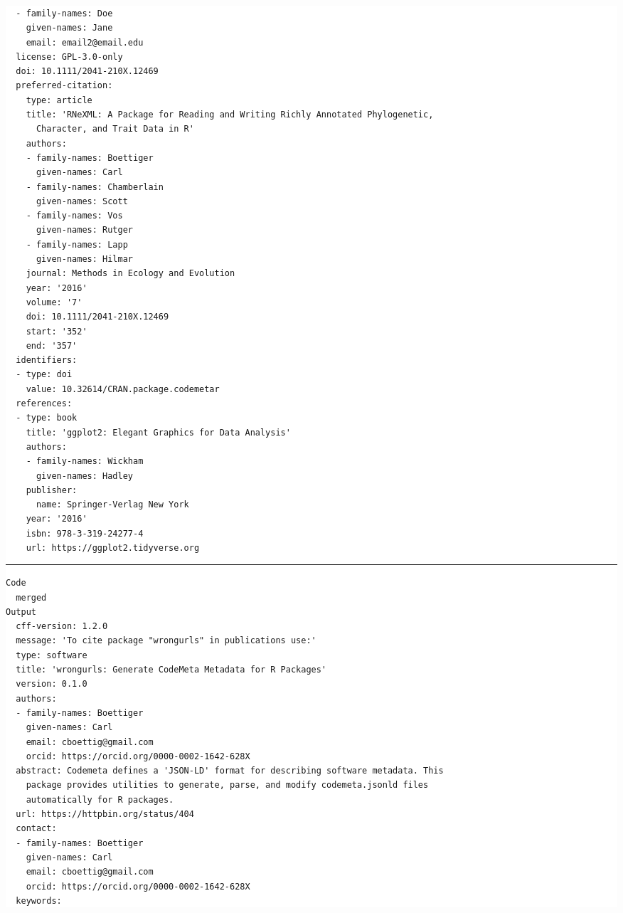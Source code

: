       - family-names: Doe
        given-names: Jane
        email: email2@email.edu
      license: GPL-3.0-only
      doi: 10.1111/2041-210X.12469
      preferred-citation:
        type: article
        title: 'RNeXML: A Package for Reading and Writing Richly Annotated Phylogenetic,
          Character, and Trait Data in R'
        authors:
        - family-names: Boettiger
          given-names: Carl
        - family-names: Chamberlain
          given-names: Scott
        - family-names: Vos
          given-names: Rutger
        - family-names: Lapp
          given-names: Hilmar
        journal: Methods in Ecology and Evolution
        year: '2016'
        volume: '7'
        doi: 10.1111/2041-210X.12469
        start: '352'
        end: '357'
      identifiers:
      - type: doi
        value: 10.32614/CRAN.package.codemetar
      references:
      - type: book
        title: 'ggplot2: Elegant Graphics for Data Analysis'
        authors:
        - family-names: Wickham
          given-names: Hadley
        publisher:
          name: Springer-Verlag New York
        year: '2016'
        isbn: 978-3-319-24277-4
        url: https://ggplot2.tidyverse.org

---

    Code
      merged
    Output
      cff-version: 1.2.0
      message: 'To cite package "wrongurls" in publications use:'
      type: software
      title: 'wrongurls: Generate CodeMeta Metadata for R Packages'
      version: 0.1.0
      authors:
      - family-names: Boettiger
        given-names: Carl
        email: cboettig@gmail.com
        orcid: https://orcid.org/0000-0002-1642-628X
      abstract: Codemeta defines a 'JSON-LD' format for describing software metadata. This
        package provides utilities to generate, parse, and modify codemeta.jsonld files
        automatically for R packages.
      url: https://httpbin.org/status/404
      contact:
      - family-names: Boettiger
        given-names: Carl
        email: cboettig@gmail.com
        orcid: https://orcid.org/0000-0002-1642-628X
      keywords: